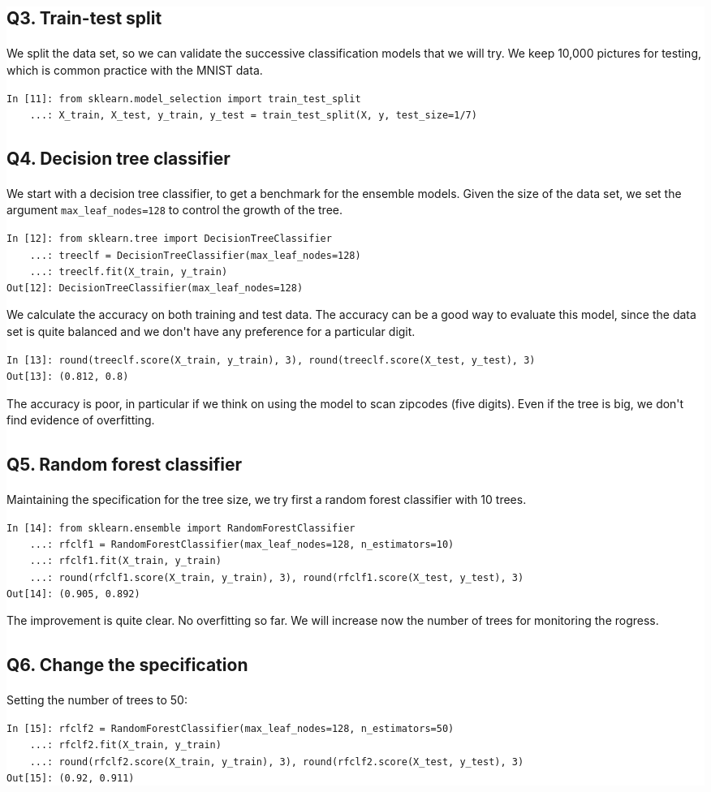 ## Q3. Train-test split

We split the data set, so we can validate the successive classification models that we will try. We keep 10,000 pictures for testing, which is common practice with the MNIST data.

```
In [11]: from sklearn.model_selection import train_test_split
    ...: X_train, X_test, y_train, y_test = train_test_split(X, y, test_size=1/7)
```

## Q4. Decision tree classifier

We start with a decision tree classifier, to get a benchmark for the ensemble models. Given the size of the data set, we set the argument `max_leaf_nodes=128` to control the growth of the tree.

```
In [12]: from sklearn.tree import DecisionTreeClassifier
    ...: treeclf = DecisionTreeClassifier(max_leaf_nodes=128)
    ...: treeclf.fit(X_train, y_train)
Out[12]: DecisionTreeClassifier(max_leaf_nodes=128)
```

We calculate the accuracy on both training and test data. The accuracy can be a good way to evaluate this model, since the data set is quite balanced and we don't have any preference for a particular digit.

```
In [13]: round(treeclf.score(X_train, y_train), 3), round(treeclf.score(X_test, y_test), 3)
Out[13]: (0.812, 0.8)
```

The accuracy is poor, in particular if we think on using the model to scan zipcodes (five digits). Even if the tree is big, we don't find evidence of overfitting.

## Q5. Random forest classifier

Maintaining the specification for the tree size, we try first a random forest classifier with 10 trees.

```
In [14]: from sklearn.ensemble import RandomForestClassifier
    ...: rfclf1 = RandomForestClassifier(max_leaf_nodes=128, n_estimators=10)
    ...: rfclf1.fit(X_train, y_train)
    ...: round(rfclf1.score(X_train, y_train), 3), round(rfclf1.score(X_test, y_test), 3)
Out[14]: (0.905, 0.892)
```
The improvement is quite clear. No overfitting so far. We will increase now the number of trees for monitoring the rogress.

## Q6. Change the specification 

Setting the number of trees to 50:

```
In [15]: rfclf2 = RandomForestClassifier(max_leaf_nodes=128, n_estimators=50)
    ...: rfclf2.fit(X_train, y_train)
    ...: round(rfclf2.score(X_train, y_train), 3), round(rfclf2.score(X_test, y_test), 3)
Out[15]: (0.92, 0.911)
```
